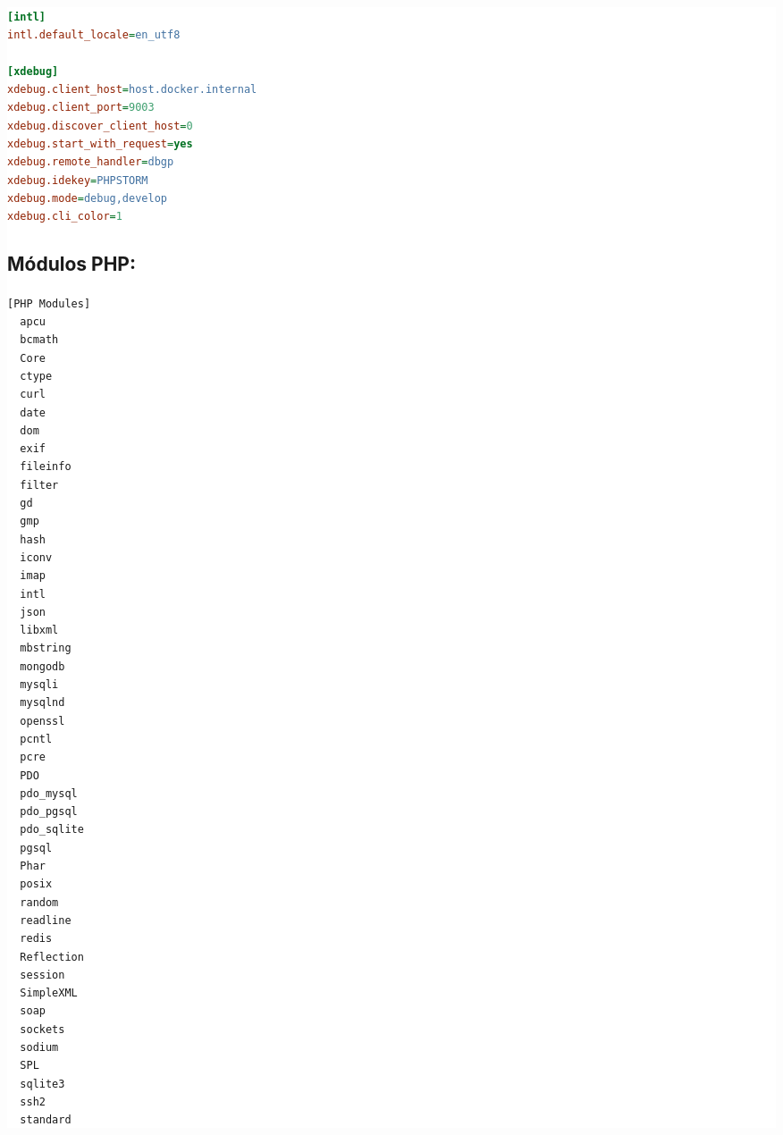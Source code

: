 ```ini
[intl]
intl.default_locale=en_utf8

[xdebug]
xdebug.client_host=host.docker.internal
xdebug.client_port=9003
xdebug.discover_client_host=0
xdebug.start_with_request=yes
xdebug.remote_handler=dbgp
xdebug.idekey=PHPSTORM
xdebug.mode=debug,develop
xdebug.cli_color=1
```

## Módulos PHP:
```
[PHP Modules]
  apcu
  bcmath
  Core
  ctype
  curl
  date
  dom
  exif
  fileinfo
  filter
  gd
  gmp
  hash
  iconv
  imap
  intl
  json
  libxml
  mbstring
  mongodb
  mysqli
  mysqlnd
  openssl
  pcntl
  pcre
  PDO
  pdo_mysql
  pdo_pgsql
  pdo_sqlite
  pgsql
  Phar
  posix
  random
  readline
  redis
  Reflection
  session
  SimpleXML
  soap
  sockets
  sodium
  SPL
  sqlite3
  ssh2
  standard
```